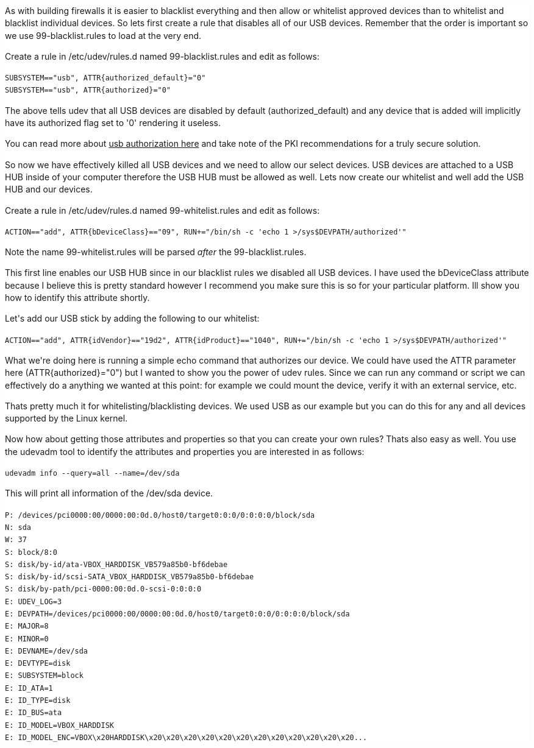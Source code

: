 As with building firewalls it is easier to blacklist everything and then allow or whitelist approved devices than to whitelist and blacklist individual devices. So lets first create a rule that disables all of our USB devices. Remember that the order is important so we use 99-blacklist.rules to load at the very end.

Create a rule in /etc/udev/rules.d named 99-blacklist.rules and edit as follows:

    SUBSYSTEM=="usb", ATTR{authorized_default}="0"
    SUBSYSTEM=="usb", ATTR{authorized}="0"

The above tells udev that all USB devices are disabled by default (authorized_default) and  any device that is added will implicitly have its authorized flag set to '0' rendering it useless.

You can read more about [usb authorization here](https://www.kernel.org/doc/Documentation/usb/authorization.txt) and take note of the PKI recommendations for a truly secure solution.

So now we have effectively killed all USB devices and we need to allow our select devices. USB devices are attached to a USB HUB inside of your computer therefore the USB HUB must be allowed as well. Lets now create our whitelist and well add the USB HUB and our devices.

Create a rule in /etc/udev/rules.d named 99-whitelist.rules and edit as follows:

    ACTION=="add", ATTR{bDeviceClass}=="09", RUN+="/bin/sh -c 'echo 1 >/sys$DEVPATH/authorized'"

Note the name 99-whitelist.rules will be parsed *after* the 99-blacklist.rules.

This first line enables our USB HUB since in our blacklist rules we disabled all USB devices. I have used the bDeviceClass attribute because I believe this is pretty standard however I recommend you make sure this is so for your particular platform. Ill show you how to identify this attribute shortly.

Let's add our USB stick by adding the following to our whitelist:

    ACTION=="add", ATTR{idVendor}=="19d2", ATTR{idProduct}=="1040", RUN+="/bin/sh -c 'echo 1 >/sys$DEVPATH/authorized'"

What we're doing here is running a simple echo command that authorizes our device. We could have used the ATTR parameter here (ATTR{authorized}="0") but I wanted to show you the power of udev rules. Since we can run any command or script we can effectively do a anything we wanted at this point: for example we could mount the device, verify it with an external service, etc.

Thats pretty much it for whitelisting/blacklisting devices. We used USB as our example but you can do this for any and all devices supported by the Linux kernel.

Now how about getting those attributes and properties  so that you can create your own rules? Thats also easy as well. You use the udevadm tool to identify the attributes and properties you are interested in as follows:

    udevadm info --query=all --name=/dev/sda

This will print all information of the /dev/sda device.

    P: /devices/pci0000:00/0000:00:0d.0/host0/target0:0:0/0:0:0:0/block/sda
    N: sda
    W: 37
    S: block/8:0
    S: disk/by-id/ata-VBOX_HARDDISK_VB579a85b0-bf6debae
    S: disk/by-id/scsi-SATA_VBOX_HARDDISK_VB579a85b0-bf6debae
    S: disk/by-path/pci-0000:00:0d.0-scsi-0:0:0:0
    E: UDEV_LOG=3
    E: DEVPATH=/devices/pci0000:00/0000:00:0d.0/host0/target0:0:0/0:0:0:0/block/sda
    E: MAJOR=8
    E: MINOR=0
    E: DEVNAME=/dev/sda
    E: DEVTYPE=disk
    E: SUBSYSTEM=block
    E: ID_ATA=1
    E: ID_TYPE=disk
    E: ID_BUS=ata
    E: ID_MODEL=VBOX_HARDDISK
    E: ID_MODEL_ENC=VBOX\x20HARDDISK\x20\x20\x20\x20\x20\x20\x20\x20\x20\x20\x20\x20...